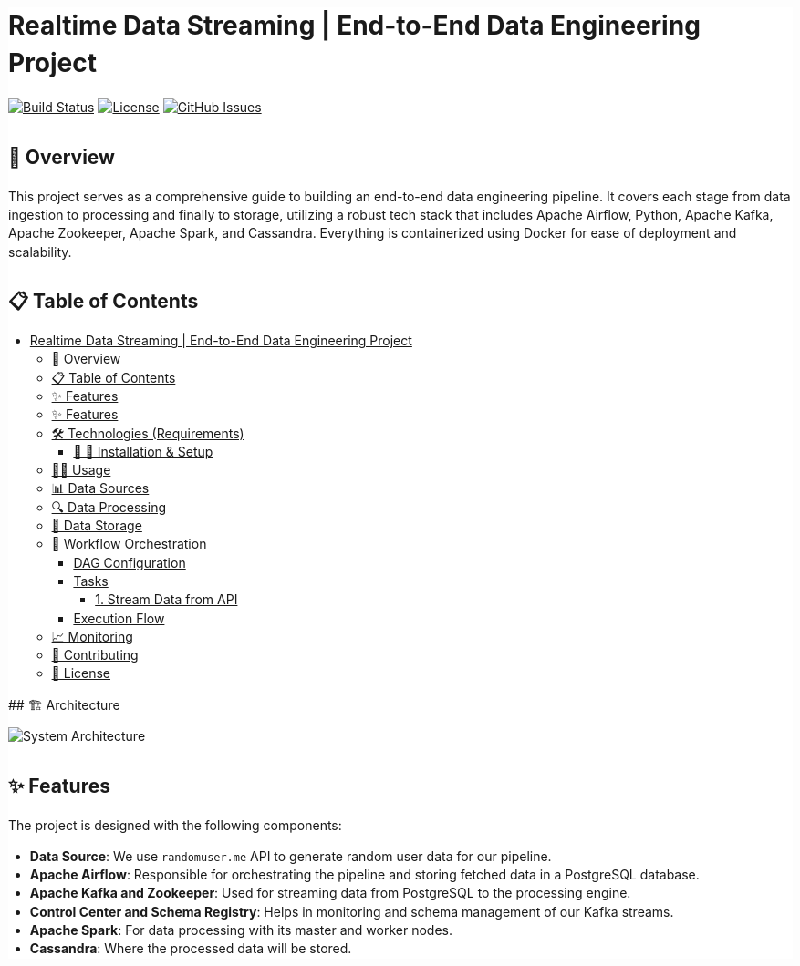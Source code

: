 # Realtime Data Streaming | End-to-End Data Engineering Project

[![Build Status](https://img.shields.io/badge/Build-Passing-brightgreen)](https://github.com/airscholar/e2e-data-engineering)
[![License](https://img.shields.io/badge/License-MIT-blue.svg)](https://opensource.org/licenses/MIT)
[![GitHub Issues](https://img.shields.io/github/issues/airscholar/e2e-data-engineering.svg)](https://github.com/airscholar/e2e-data-engineering/issues)

## 🚀 Overview

This project serves as a comprehensive guide to building an end-to-end data engineering pipeline. It covers each stage from data ingestion to processing and finally to storage, utilizing a robust tech stack that includes Apache Airflow, Python, Apache Kafka, Apache Zookeeper, Apache Spark, and Cassandra. Everything is containerized using Docker for ease of deployment and scalability.

## 📋 Table of Contents

- [Realtime Data Streaming | End-to-End Data Engineering Project](#realtime-data-streaming--end-to-end-data-engineering-project)
  - [🚀 Overview](#-overview)
  - [📋 Table of Contents](#-table-of-contents)
  - [✨ Features](#-features)
  - [✨ Features](#-features-1)
  - [🛠️ Technologies (Requirements)](#️-technologies-requirements)
    - [🔧 🚀 Installation \& Setup](#--installation--setup)
  - [👩‍💻 Usage](#-usage)
  - [📊 Data Sources](#-data-sources)
  - [🔍 Data Processing](#-data-processing)
  - [💾 Data Storage](#-data-storage)
  - [🔄 Workflow Orchestration](#-workflow-orchestration)
    - [DAG Configuration](#dag-configuration)
    - [Tasks](#tasks)
      - [1. Stream Data from API](#1-stream-data-from-api)
    - [Execution Flow](#execution-flow)
  - [📈 Monitoring](#-monitoring)
  - [🤝 Contributing](#-contributing)
  - [📝 License](#-license)

##️ 🏗️ Architecture

![System Architecture](https://github.com/airscholar/e2e-data-engineering/blob/main/Data%20engineering%20architecture.png)

## ✨ Features
The project is designed with the following components:

- **Data Source**: We use `randomuser.me` API to generate random user data for our pipeline.
- **Apache Airflow**: Responsible for orchestrating the pipeline and storing fetched data in a PostgreSQL database.
- **Apache Kafka and Zookeeper**: Used for streaming data from PostgreSQL to the processing engine.
- **Control Center and Schema Registry**: Helps in monitoring and schema management of our Kafka streams.
- **Apache Spark**: For data processing with its master and worker nodes.
- **Cassandra**: Where the processed data will be stored.
